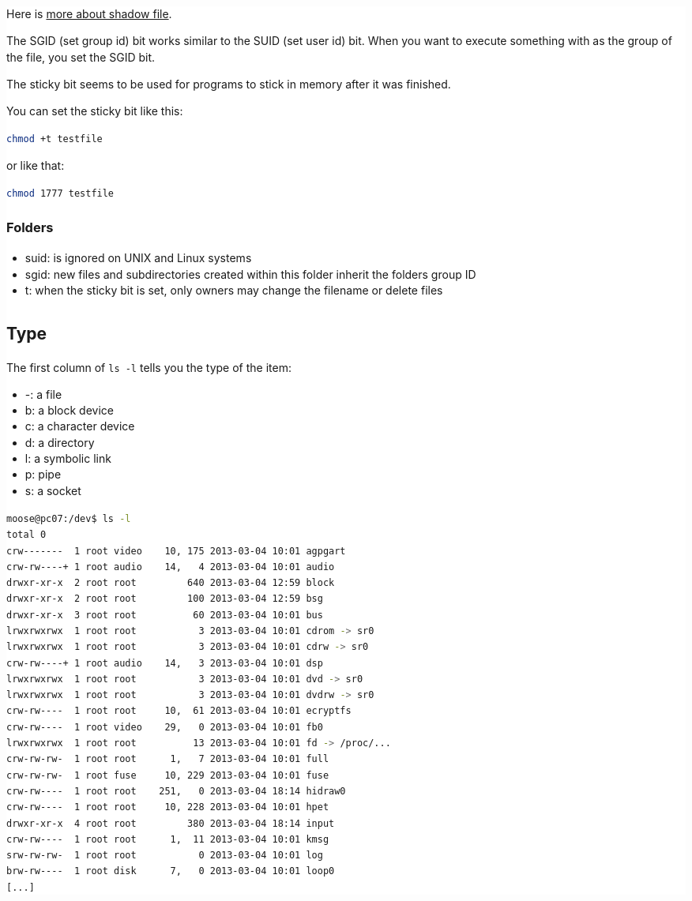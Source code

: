 Here is <a href="http://www.cyberciti.biz/faq/understanding-etcshadow-file/">more about shadow file</a>.

The SGID (set group id) bit works similar to the SUID (set user id) bit. When you want to execute something with as the group of the file, you set the SGID bit.

The sticky bit seems to be used for programs to stick in memory after it was finished.

You can set the sticky bit like this:

```bash
chmod +t testfile
```

or like that:

```bash
chmod 1777 testfile
```


<h3>Folders</h3>
<ul>
  <li>suid: is ignored on UNIX and Linux systems</li>
  <li>sgid: new files and subdirectories created within this folder inherit the folders group ID</li>
  <li>t: when the sticky bit is set, only owners may change the filename or delete files</li>
</ul>


<h2>Type</h2>
The first column of <code>ls -l</code> tells you the type of the item:

<ul>
  <li>-: a file</li>
  <li>b: a block device</li>
  <li>c: a character device</li>
  <li>d: a directory</li>
  <li>l: a symbolic link</li>
  <li>p: pipe</li>
  <li>s: a socket</li>
</ul>

```bash
moose@pc07:/dev$ ls -l
total 0
crw-------  1 root video    10, 175 2013-03-04 10:01 agpgart
crw-rw----+ 1 root audio    14,   4 2013-03-04 10:01 audio
drwxr-xr-x  2 root root         640 2013-03-04 12:59 block
drwxr-xr-x  2 root root         100 2013-03-04 12:59 bsg
drwxr-xr-x  3 root root          60 2013-03-04 10:01 bus
lrwxrwxrwx  1 root root           3 2013-03-04 10:01 cdrom -> sr0
lrwxrwxrwx  1 root root           3 2013-03-04 10:01 cdrw -> sr0
crw-rw----+ 1 root audio    14,   3 2013-03-04 10:01 dsp
lrwxrwxrwx  1 root root           3 2013-03-04 10:01 dvd -> sr0
lrwxrwxrwx  1 root root           3 2013-03-04 10:01 dvdrw -> sr0
crw-rw----  1 root root     10,  61 2013-03-04 10:01 ecryptfs
crw-rw----  1 root video    29,   0 2013-03-04 10:01 fb0
lrwxrwxrwx  1 root root          13 2013-03-04 10:01 fd -> /proc/...
crw-rw-rw-  1 root root      1,   7 2013-03-04 10:01 full
crw-rw-rw-  1 root fuse     10, 229 2013-03-04 10:01 fuse
crw-rw----  1 root root    251,   0 2013-03-04 18:14 hidraw0
crw-rw----  1 root root     10, 228 2013-03-04 10:01 hpet
drwxr-xr-x  4 root root         380 2013-03-04 18:14 input
crw-rw----  1 root root      1,  11 2013-03-04 10:01 kmsg
srw-rw-rw-  1 root root           0 2013-03-04 10:01 log
brw-rw----  1 root disk      7,   0 2013-03-04 10:01 loop0
[...]
```
